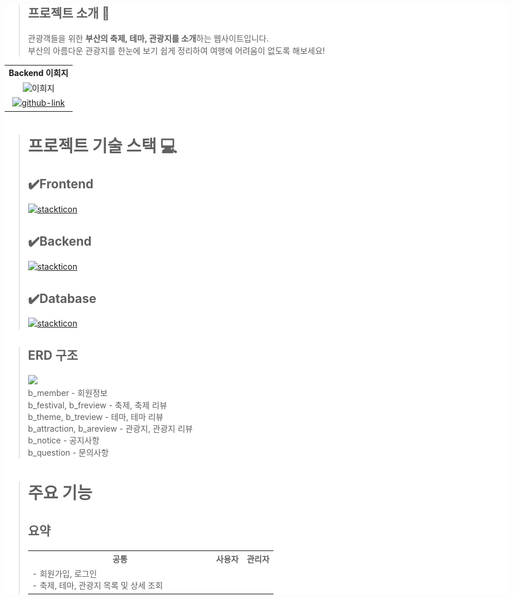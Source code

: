 >## 프로젝트 소개 📝
>관광객들을 위한 <b>부산의 축제, 테마, 관광지를 소개</b>하는 웹사이트입니다.
></br>부산의 아름다운 관광지를 한눈에 보기 쉽게 정리하여 여행에 어려움이 없도록 해보세요!

<table>
  <tr>
   <th>
    Backend 이희지
   </th>
  </tr>
  <tr>
    <td align="center">
        <img src="https://avatars.githubusercontent.com/u/73567158?v=4" width=150px alt="이희지"> 
        <br/>
    </td>
  </tr>
  <tr>
    <td align="center" class="희지">
        <a href="https://github.com/heeji-lee"><img alt="github-link" height="25" src="https://img.shields.io/badge/GitHub-181717?style=flat-square&logo=GitHub&logoColor=white"/></a>
   </td>
  </tr>
</table>

># 프로젝트 기술 스택 💻
>## ✔️Frontend
>[![stackticon](https://firebasestorage.googleapis.com/v0/b/stackticon-81399.appspot.com/o/images%2F1709997184068?alt=media&token=b9ea7d04-e918-44c9-893e-507a65ac5469)](https://github.com/msdio/stackticon)
>## ✔️Backend
>[![stackticon](https://firebasestorage.googleapis.com/v0/b/stackticon-81399.appspot.com/o/images%2F1710073029534?alt=media&token=3bc4d79e-20d0-464f-9789-e09ff17aefc3)](https://github.com/msdio/stackticon)
>## ✔️Database
>[![stackticon](https://firebasestorage.googleapis.com/v0/b/stackticon-81399.appspot.com/o/images%2F1710073062871?alt=media&token=77694200-4254-4315-be82-41a991959d94)](https://github.com/msdio/stackticon)

>## ERD 구조
><img src="https://github.com/heeji-lee/GOBUSAN/assets/73567158/23560dac-0127-422e-a4e0-9af879c1d300"></br>
>b_member - 회원정보</br>
>b_festival, b_freview - 축제, 축제 리뷰</br>
>b_theme, b_treview - 테마, 테마 리뷰</br>
>b_attraction, b_areview - 관광지, 관광지 리뷰</br>
>b_notice - 공지사항</br>
>b_question - 문의사항

># 주요 기능
>## 요약
><table>
  <tr>
   <th>
    공통
   </th>
   <th>
    사용자
   </th>
   <th >
    관리자
   </th>
   </tr>
  <tr>
   <td align="left" width="300px" class="공통">
    - 회원가입, 로그인</br>
    - 축제, 테마, 관광지 목록 및 상세 조회</br>